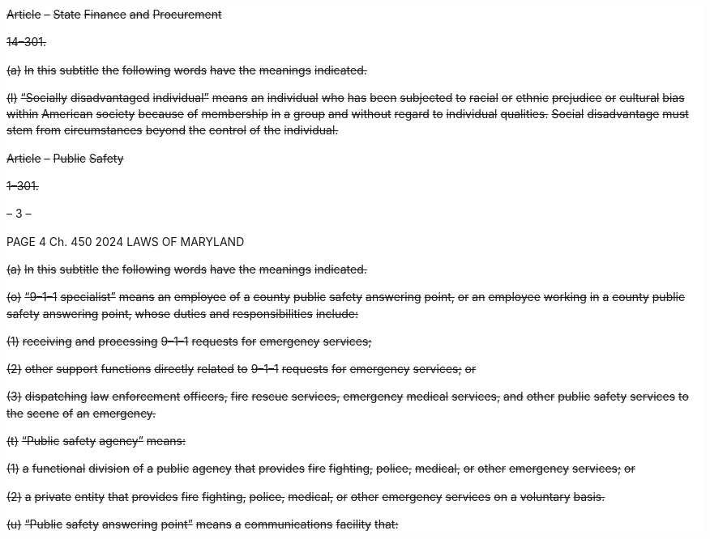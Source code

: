 ~~Article~~ ~~–~~ ~~State~~ ~~Finance~~ ~~and~~ ~~Procurement~~

~~14–301.~~

~~(a)~~ ~~In~~ ~~this~~ ~~subtitle~~ ~~the~~ ~~following~~ ~~words~~ ~~have~~ ~~the~~ ~~meanings~~ ~~indicated.~~

~~(l)~~ ~~“Socially~~ ~~disadvantaged~~ ~~individual”~~ ~~means~~ ~~an~~ ~~individual~~ ~~who~~ ~~has~~ ~~been~~
~~subjected~~ ~~to~~ ~~racial~~ ~~or~~ ~~ethnic~~ ~~prejudice~~ ~~or~~ ~~cultural~~ ~~bias~~ ~~within~~ ~~American~~ ~~society~~ ~~because~~ ~~of~~
~~membership~~ ~~in~~ ~~a~~ ~~group~~ ~~and~~ ~~without~~ ~~regard~~ ~~to~~ ~~individual~~ ~~qualities.~~ ~~Social~~ ~~disadvantage~~
~~must~~ ~~stem~~ ~~from~~ ~~circumstances~~ ~~beyond~~ ~~the~~ ~~control~~ ~~of~~ ~~the~~ ~~individual.~~

~~Article~~ ~~–~~ ~~Public~~ ~~Safety~~

~~1–301.~~

– 3 –

PAGE 4
Ch. 450 2024 LAWS OF MARYLAND

~~(a)~~ ~~In~~ ~~this~~ ~~subtitle~~ ~~the~~ ~~following~~ ~~words~~ ~~have~~ ~~the~~ ~~meanings~~ ~~indicated.~~

~~(o)~~ ~~“9–1–1~~ ~~specialist”~~ ~~means~~ ~~an~~ ~~employee~~ ~~of~~ ~~a~~ ~~county~~ ~~public~~ ~~safety~~ ~~answering~~
~~point,~~ ~~or~~ ~~an~~ ~~employee~~ ~~working~~ ~~in~~ ~~a~~ ~~county~~ ~~public~~ ~~safety~~ ~~answering~~ ~~point,~~ ~~whose~~ ~~duties~~ ~~and~~
~~responsibilities~~ ~~include:~~

~~(1)~~ ~~receiving~~ ~~and~~ ~~processing~~ ~~9–1–1~~ ~~requests~~ ~~for~~ ~~emergency~~ ~~services;~~

~~(2)~~ ~~other~~ ~~support~~ ~~functions~~ ~~directly~~ ~~related~~ ~~to~~ ~~9–1–1~~ ~~requests~~ ~~for~~
~~emergency~~ ~~services;~~ ~~or~~

~~(3)~~ ~~dispatching~~ ~~law~~ ~~enforcement~~ ~~officers,~~ ~~fire~~ ~~rescue~~ ~~services,~~ ~~emergency~~
~~medical~~ ~~services,~~ ~~and~~ ~~other~~ ~~public~~ ~~safety~~ ~~services~~ ~~to~~ ~~the~~ ~~scene~~ ~~of~~ ~~an~~ ~~emergency.~~

~~(t)~~ ~~“Public~~ ~~safety~~ ~~agency”~~ ~~means:~~

~~(1)~~ ~~a~~ ~~functional~~ ~~division~~ ~~of~~ ~~a~~ ~~public~~ ~~agency~~ ~~that~~ ~~provides~~ ~~fire~~ ~~fighting,~~
~~police,~~ ~~medical,~~ ~~or~~ ~~other~~ ~~emergency~~ ~~services;~~ ~~or~~

~~(2)~~ ~~a~~ ~~private~~ ~~entity~~ ~~that~~ ~~provides~~ ~~fire~~ ~~fighting,~~ ~~police,~~ ~~medical,~~ ~~or~~ ~~other~~
~~emergency~~ ~~services~~ ~~on~~ ~~a~~ ~~voluntary~~ ~~basis.~~

~~(u)~~ ~~“Public~~ ~~safety~~ ~~answering~~ ~~point”~~ ~~means~~ ~~a~~ ~~communications~~ ~~facility~~ ~~that:~~

